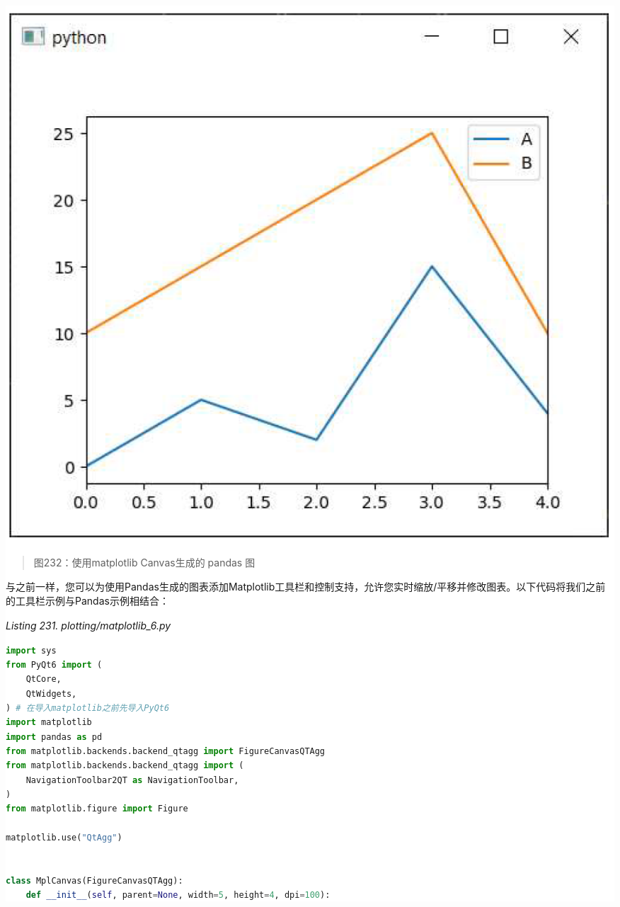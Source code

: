 ![Figure232](Figure232.png)

> 图232：使用matplotlib Canvas生成的 pandas 图

与之前一样，您可以为使用Pandas生成的图表添加Matplotlib工具栏和控制支持，允许您实时缩放/平移并修改图表。以下代码将我们之前的工具栏示例与Pandas示例相结合：

*Listing 231. plotting/matplotlib_6.py*

```python
import sys
from PyQt6 import (
    QtCore,
    QtWidgets,
) # 在导入matplotlib之前先导入PyQt6
import matplotlib
import pandas as pd
from matplotlib.backends.backend_qtagg import FigureCanvasQTAgg
from matplotlib.backends.backend_qtagg import (
    NavigationToolbar2QT as NavigationToolbar,
)
from matplotlib.figure import Figure

matplotlib.use("QtAgg")


class MplCanvas(FigureCanvasQTAgg):
    def __init__(self, parent=None, width=5, height=4, dpi=100):
```